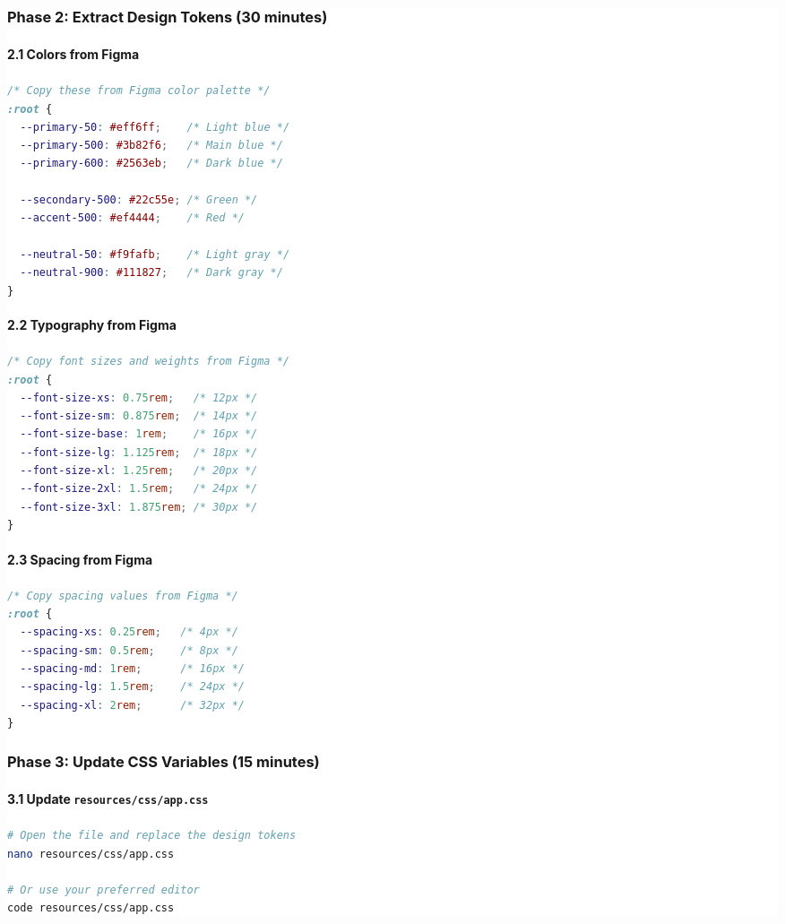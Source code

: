 ### **Phase 2: Extract Design Tokens (30 minutes)**

#### **2.1 Colors from Figma**
```css
/* Copy these from Figma color palette */
:root {
  --primary-50: #eff6ff;    /* Light blue */
  --primary-500: #3b82f6;   /* Main blue */
  --primary-600: #2563eb;   /* Dark blue */
  
  --secondary-500: #22c55e; /* Green */
  --accent-500: #ef4444;    /* Red */
  
  --neutral-50: #f9fafb;    /* Light gray */
  --neutral-900: #111827;   /* Dark gray */
}
```

#### **2.2 Typography from Figma**
```css
/* Copy font sizes and weights from Figma */
:root {
  --font-size-xs: 0.75rem;   /* 12px */
  --font-size-sm: 0.875rem;  /* 14px */
  --font-size-base: 1rem;    /* 16px */
  --font-size-lg: 1.125rem;  /* 18px */
  --font-size-xl: 1.25rem;   /* 20px */
  --font-size-2xl: 1.5rem;   /* 24px */
  --font-size-3xl: 1.875rem; /* 30px */
}
```

#### **2.3 Spacing from Figma**
```css
/* Copy spacing values from Figma */
:root {
  --spacing-xs: 0.25rem;   /* 4px */
  --spacing-sm: 0.5rem;    /* 8px */
  --spacing-md: 1rem;      /* 16px */
  --spacing-lg: 1.5rem;    /* 24px */
  --spacing-xl: 2rem;      /* 32px */
}
```

### **Phase 3: Update CSS Variables (15 minutes)**

#### **3.1 Update `resources/css/app.css`**
```bash
# Open the file and replace the design tokens
nano resources/css/app.css

# Or use your preferred editor
code resources/css/app.css
```
